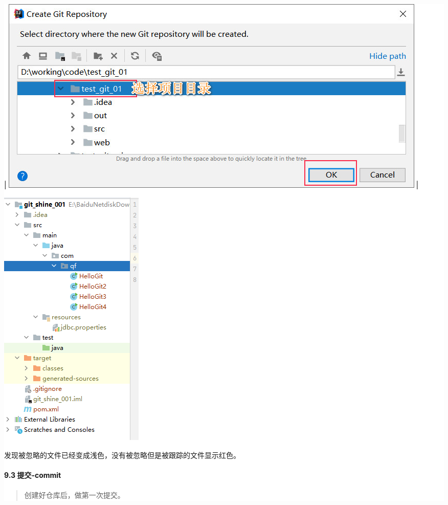 | ![idea-创建仓库2](Pictures/idea-创建仓库2.jpg) |

![image-20210511183612841](Pictures/image-20210511183612841-1620729375967.png)

发现被忽略的文件已经变成浅色，没有被忽略但是被跟踪的文件显示红色。

#### 9.3 提交-commit

> 创建好仓库后，做第一次提交。
